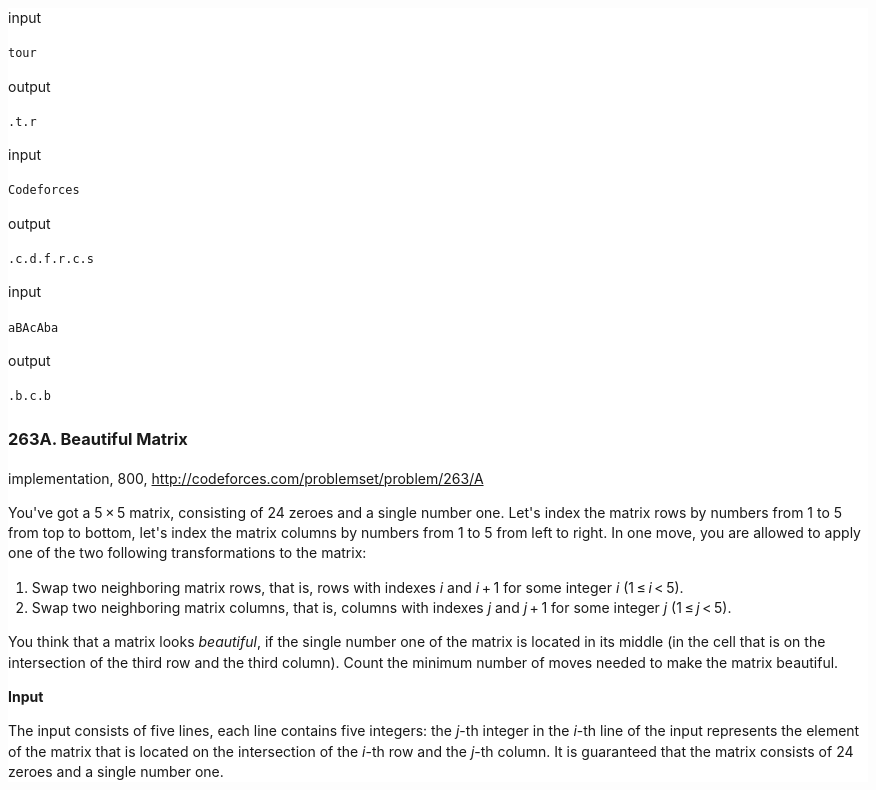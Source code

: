 input

```
tour
```

output

```
.t.r
```

input

```
Codeforces
```

output

```
.c.d.f.r.c.s
```

input

```
aBAcAba
```

output

```
.b.c.b
```





### 263A. Beautiful Matrix

implementation, 800, http://codeforces.com/problemset/problem/263/A

You've got a 5 × 5 matrix, consisting of 24 zeroes and a single number one. Let's index the matrix rows by numbers from 1 to 5 from top to bottom, let's index the matrix columns by numbers from 1 to 5 from left to right. In one move, you are allowed to apply one of the two following transformations to the matrix:

1. Swap two neighboring matrix rows, that is, rows with indexes *i* and *i* + 1 for some integer *i* (1 ≤ *i* < 5).
2. Swap two neighboring matrix columns, that is, columns with indexes *j* and *j* + 1 for some integer *j* (1 ≤ *j* < 5).

You think that a matrix looks *beautiful*, if the single number one of the matrix is located in its middle (in the cell that is on the intersection of the third row and the third column). Count the minimum number of moves needed to make the matrix beautiful.

**Input**

The input consists of five lines, each line contains five integers: the *j*-th integer in the *i*-th line of the input represents the element of the matrix that is located on the intersection of the *i*-th row and the *j*-th column. It is guaranteed that the matrix consists of 24 zeroes and a single number one.
